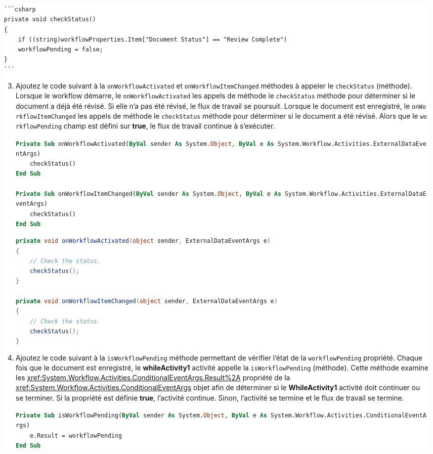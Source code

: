     ```csharp  
    private void checkStatus()  
    {  
        if ((string)workflowProperties.Item["Document Status"] == "Review Complete")  
        workflowPending = false;  
    }  
    ```  
  
3.  Ajoutez le code suivant à la `onWorkflowActivated` et `onWorkflowItemChanged` méthodes à appeler le `checkStatus` (méthode). Lorsque le workflow démarre, le `onWorkflowActivated` les appels de méthode le `checkStatus` méthode pour déterminer si le document a déjà été révisé. Si elle n’a pas été révisé, le flux de travail se poursuit. Lorsque le document est enregistré, le `onWorkflowItemChanged` les appels de méthode le `checkStatus` méthode pour déterminer si le document a été révisé. Alors que le `workflowPending` champ est défini sur **true**, le flux de travail continue à s’exécuter.  
  
    ```vb  
    Private Sub onWorkflowActivated(ByVal sender As System.Object, ByVal e As System.Workflow.Activities.ExternalDataEventArgs)  
        checkStatus()  
    End Sub  
  
    Private Sub onWorkflowItemChanged(ByVal sender As System.Object, ByVal e As System.Workflow.Activities.ExternalDataEventArgs)  
        checkStatus()  
    End Sub  
    ```  
  
    ```csharp  
    private void onWorkflowActivated(object sender, ExternalDataEventArgs e)  
    {  
        // Check the status.  
        checkStatus();  
    }  
  
    private void onWorkflowItemChanged(object sender, ExternalDataEventArgs e)  
    {  
        // Check the status.  
        checkStatus();  
    }  
    ```  
  
4.  Ajoutez le code suivant à la `isWorkflowPending` méthode permettant de vérifier l’état de la `workflowPending` propriété. Chaque fois que le document est enregistré, le **whileActivity1** activité appelle la `isWorkflowPending` (méthode). Cette méthode examine les <xref:System.Workflow.Activities.ConditionalEventArgs.Result%2A> propriété de la <xref:System.Workflow.Activities.ConditionalEventArgs> objet afin de déterminer si le **WhileActivity1** activité doit continuer ou se terminer. Si la propriété est définie **true**, l’activité continue. Sinon, l’activité se termine et le flux de travail se termine.  
  
    ```vb  
    Private Sub isWorkflowPending(ByVal sender As System.Object, ByVal e As System.Workflow.Activities.ConditionalEventArgs)  
        e.Result = workflowPending  
    End Sub  
    ```  
  